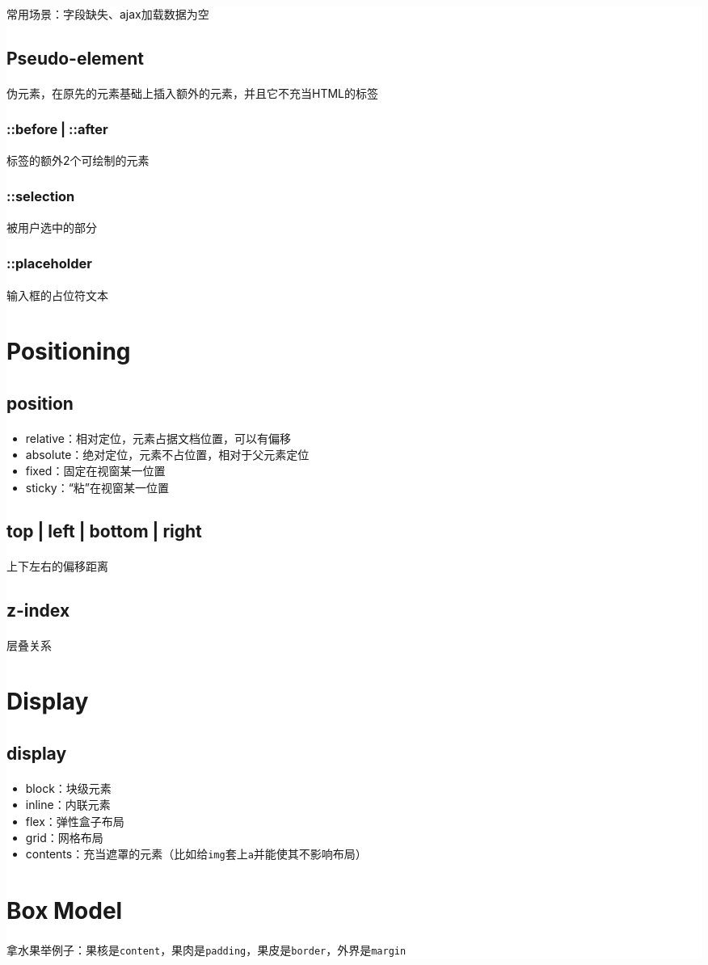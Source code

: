 常用场景：字段缺失、ajax加载数据为空

## Pseudo-element

伪元素，在原先的元素基础上插入额外的元素，并且它不充当HTML的标签

### ::before | ::after

标签的额外2个可绘制的元素

### ::selection

被用户选中的部分

### ::placeholder

输入框的占位符文本

# Positioning

## position

- relative：相对定位，元素占据文档位置，可以有偏移
- absolute：绝对定位，元素不占位置，相对于父元素定位
- fixed：固定在视窗某一位置
- sticky：“粘”在视窗某一位置

## top | left | bottom | right

上下左右的偏移距离

## z-index

层叠关系

# Display

## display

- block：块级元素
- inline：内联元素
- flex：弹性盒子布局
- grid：网格布局
- contents：充当遮罩的元素（比如给`img`套上`a`并能使其不影响布局）

# Box Model

拿水果举例子：果核是`content`，果肉是`padding`，果皮是`border`，外界是`margin`
